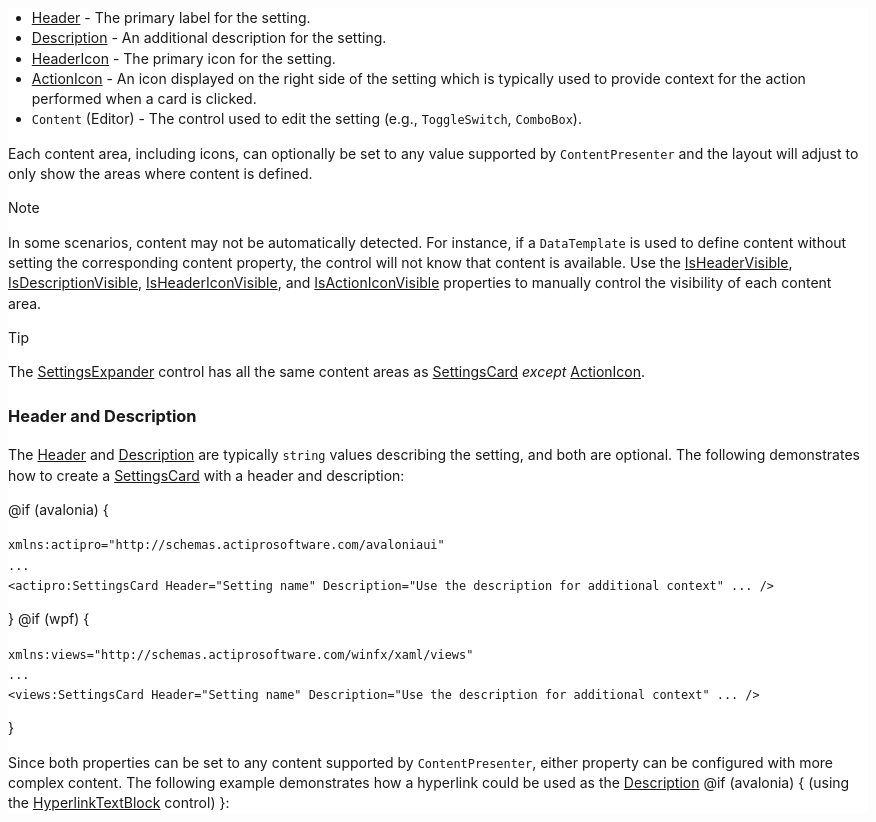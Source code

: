 - [Header](xref:@ActiproUIRoot.Controls.Views.SettingsCard.Header) - The primary label for the setting.
- [Description](xref:@ActiproUIRoot.Controls.Views.SettingsCard.Description) - An additional description for the setting.
- [HeaderIcon](xref:@ActiproUIRoot.Controls.Views.SettingsCard.HeaderIcon) - The primary icon for the setting.
- [ActionIcon](xref:@ActiproUIRoot.Controls.Views.SettingsCard.HeaderIcon) - An icon displayed on the right side of the setting which is typically used to provide context for the action performed when a card is clicked.
- `Content` (Editor) - The control used to edit the setting (e.g., `ToggleSwitch`, `ComboBox`).

Each content area, including icons, can optionally be set to any value supported by `ContentPresenter` and the layout will adjust to only show the areas where content is defined.

> [!NOTE]
> In some scenarios, content may not be automatically detected. For instance, if a `DataTemplate` is used to define content without setting the corresponding content property, the control will not know that content is available.  Use the [IsHeaderVisible](xref:@ActiproUIRoot.Controls.Views.SettingsCard.IsHeaderVisible), [IsDescriptionVisible](xref:@ActiproUIRoot.Controls.Views.SettingsCard.IsDescriptionVisible), [IsHeaderIconVisible](xref:@ActiproUIRoot.Controls.Views.SettingsCard.IsHeaderIconVisible), and [IsActionIconVisible](xref:@ActiproUIRoot.Controls.Views.SettingsCard.IsActionIconVisible) properties to manually control the visibility of each content area.

> [!TIP]
> The [SettingsExpander](settings-expander.md) control has all the same content areas as [SettingsCard](xref:@ActiproUIRoot.Controls.Views.SettingsCard) *except* [ActionIcon](xref:@ActiproUIRoot.Controls.Views.SettingsCard.ActionIcon).

### Header and Description

The [Header](xref:@ActiproUIRoot.Controls.Views.SettingsCard.Header) and [Description](xref:@ActiproUIRoot.Controls.Views.SettingsCard.Description) are typically `string` values describing the setting, and both are optional.  The following demonstrates how to create a [SettingsCard](xref:@ActiproUIRoot.Controls.Views.SettingsCard) with a header and description:

@if (avalonia) {
```xaml
xmlns:actipro="http://schemas.actiprosoftware.com/avaloniaui"
...
<actipro:SettingsCard Header="Setting name" Description="Use the description for additional context" ... />
```
}
@if (wpf) {
```xaml
xmlns:views="http://schemas.actiprosoftware.com/winfx/xaml/views"
...
<views:SettingsCard Header="Setting name" Description="Use the description for additional context" ... />
```
}

Since both properties can be set to any content supported by `ContentPresenter`, either property can be configured with more complex content.  The following example demonstrates how a hyperlink could be used as the [Description](xref:@ActiproUIRoot.Controls.Views.SettingsCard.Description) @if (avalonia) { (using the [HyperlinkTextBlock](../../shared/controls/hyperlink-textblock.md) control) }:

